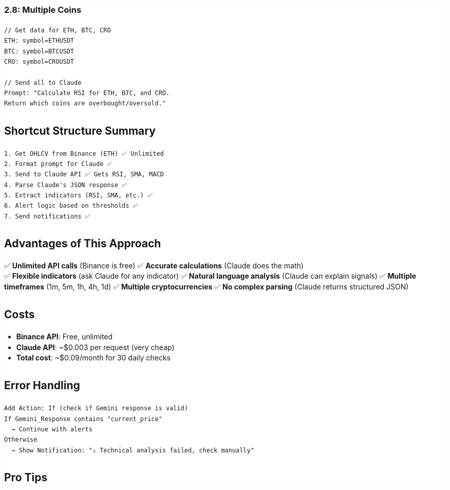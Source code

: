 ### 2.8: Multiple Coins
```
// Get data for ETH, BTC, CRO
ETH: symbol=ETHUSDT
BTC: symbol=BTCUSDT  
CRO: symbol=CROUSDT

// Send all to Claude
Prompt: "Calculate RSI for ETH, BTC, and CRO. 
Return which coins are overbought/oversold."
```

## Shortcut Structure Summary
```
1. Get OHLCV from Binance (ETH) ✅ Unlimited
2. Format prompt for Claude ✅  
3. Send to Claude API ✅ Gets RSI, SMA, MACD
4. Parse Claude's JSON response ✅
5. Extract indicators (RSI, SMA, etc.) ✅
6. Alert logic based on thresholds ✅
7. Send notifications ✅
```

## Advantages of This Approach

✅ **Unlimited API calls** (Binance is free)
✅ **Accurate calculations** (Claude does the math)  
✅ **Flexible indicators** (ask Claude for any indicator)
✅ **Natural language analysis** (Claude can explain signals)
✅ **Multiple timeframes** (1m, 5m, 1h, 4h, 1d)
✅ **Multiple cryptocurrencies** 
✅ **No complex parsing** (Claude returns structured JSON)

## Costs
- **Binance API**: Free, unlimited
- **Claude API**: ~$0.003 per request (very cheap)
- **Total cost**: ~$0.09/month for 30 daily checks

## Error Handling
```
Add Action: If (check if Gemini response is valid)
If Gemini_Response contains "current_price"  
  → Continue with alerts
Otherwise
  → Show Notification: "⚠️ Technical analysis failed, check manually"
```

## Pro Tips
